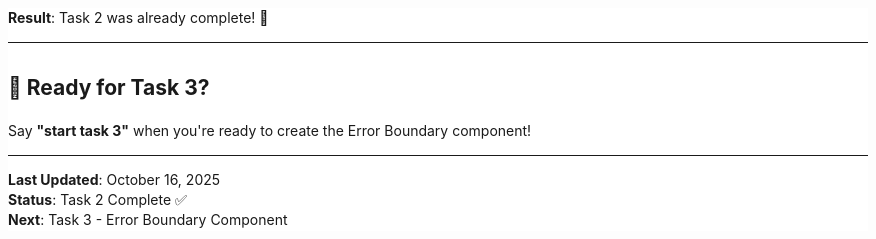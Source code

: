 **Result**: Task 2 was already complete! 🎉

---

## 🎯 Ready for Task 3?

Say **"start task 3"** when you're ready to create the Error Boundary component!

---

**Last Updated**: October 16, 2025  
**Status**: Task 2 Complete ✅  
**Next**: Task 3 - Error Boundary Component
